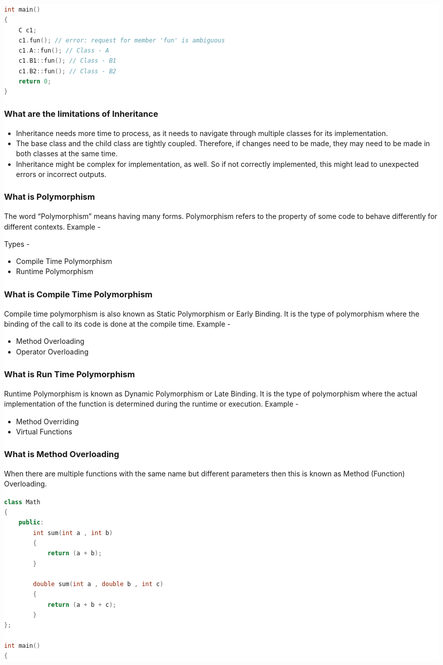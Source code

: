 ```c++
int main()
{
    C c1;
    c1.fun(); // error: request for member 'fun' is ambiguous
    c1.A::fun(); // Class - A
    c1.B1::fun(); // Class - B1
    c1.B2::fun(); // Class - B2
    return 0;
}
```

### What are the limitations of Inheritance
- Inheritance needs more time to process, as it needs to navigate through multiple classes for its implementation.
- The base class and the child class are tightly coupled. Therefore, if changes need to be made, they may need to be made in both classes at the same time.
- Inheritance might be complex for implementation, as well. So if not correctly implemented, this might lead to unexpected errors or incorrect outputs.

### What is Polymorphism
The word “Polymorphism” means having many forms. Polymorphism refers to the property of some code to behave differently for different contexts. 
Example -

Types -
- Compile Time Polymorphism 
- Runtime Polymorphism

### What is Compile Time Polymorphism
Compile time polymorphism is also known as Static Polymorphism or Early Binding. It is the type of polymorphism where the binding of the call to its code is done at the compile time. 
Example -
- Method Overloading
- Operator Overloading

### What is Run Time Polymorphism
Runtime Polymorphism is known as Dynamic Polymorphism or Late Binding. It is the type of polymorphism where the actual implementation of the function is determined during the runtime or execution.
Example -
- Method Overriding
- Virtual Functions

### What is Method Overloading
When there are multiple functions with the same name but different parameters then this is known as Method (Function) Overloading.
```c++
class Math
{
    public:
        int sum(int a , int b)
        {
            return (a + b);
        }

        double sum(int a , double b , int c)
        {
            return (a + b + c);
        }
};

int main()
{
```